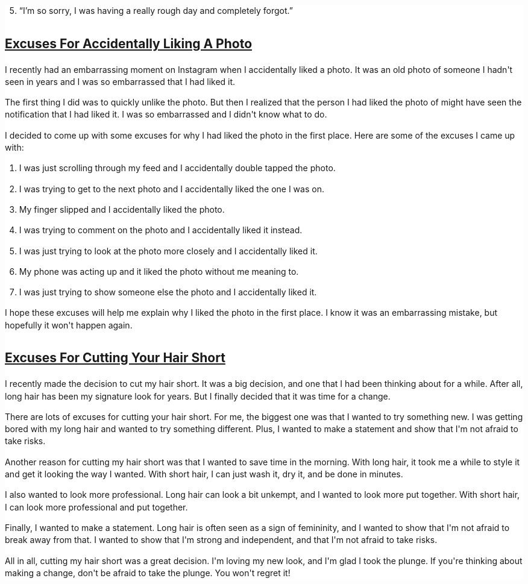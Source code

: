 5. “I’m so sorry, I was having a really rough day and completely forgot.”

## [Excuses For Accidentally Liking A Photo](/blog/excuses-accidentally-liking-photo)

I recently had an embarrassing moment on Instagram when I accidentally liked a photo. It was an old photo of someone I hadn't seen in years and I was so embarrassed that I had liked it.

The first thing I did was to quickly unlike the photo. But then I realized that the person I had liked the photo of might have seen the notification that I had liked it. I was so embarrassed and I didn't know what to do.

I decided to come up with some excuses for why I had liked the photo in the first place. Here are some of the excuses I came up with:

1. I was just scrolling through my feed and I accidentally double tapped the photo.

2. I was trying to get to the next photo and I accidentally liked the one I was on.

3. My finger slipped and I accidentally liked the photo.

4. I was trying to comment on the photo and I accidentally liked it instead.

5. I was just trying to look at the photo more closely and I accidentally liked it.

6. My phone was acting up and it liked the photo without me meaning to.

7. I was just trying to show someone else the photo and I accidentally liked it.

I hope these excuses will help me explain why I liked the photo in the first place. I know it was an embarrassing mistake, but hopefully it won't happen again.

## [Excuses For Cutting Your Hair Short](/blog/excuses-cutting-hair-short)

I recently made the decision to cut my hair short. It was a big decision, and one that I had been thinking about for a while. After all, long hair has been my signature look for years. But I finally decided that it was time for a change.

There are lots of excuses for cutting your hair short. For me, the biggest one was that I wanted to try something new. I was getting bored with my long hair and wanted to try something different. Plus, I wanted to make a statement and show that I'm not afraid to take risks.

Another reason for cutting my hair short was that I wanted to save time in the morning. With long hair, it took me a while to style it and get it looking the way I wanted. With short hair, I can just wash it, dry it, and be done in minutes.

I also wanted to look more professional. Long hair can look a bit unkempt, and I wanted to look more put together. With short hair, I can look more professional and put together.

Finally, I wanted to make a statement. Long hair is often seen as a sign of femininity, and I wanted to show that I'm not afraid to break away from that. I wanted to show that I'm strong and independent, and that I'm not afraid to take risks.

All in all, cutting my hair short was a great decision. I'm loving my new look, and I'm glad I took the plunge. If you're thinking about making a change, don't be afraid to take the plunge. You won't regret it!
